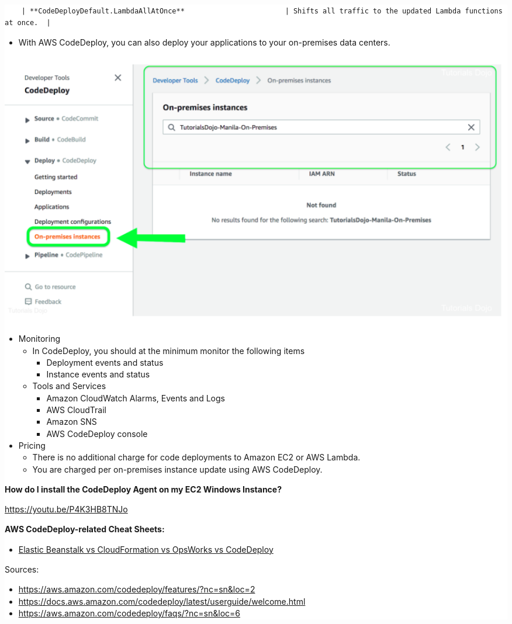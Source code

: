         | **CodeDeployDefault.LambdaAllAtOnce**                        | Shifts all traffic to the updated Lambda functions at once.  |

         

- With AWS CodeDeploy, you can also deploy your applications to your on-premises data centers.

![codedeploy on-premises-2](../img/codedeploy-on-premises-2.png)

- Monitoring
  - In CodeDeploy, you should at the minimum monitor the following items
    - Deployment events and status
    - Instance events and status
  - Tools and Services
    - Amazon CloudWatch Alarms, Events and Logs
    - AWS CloudTrail
    - Amazon SNS
    - AWS CodeDeploy console
- Pricing
  - There is no additional charge for code deployments to Amazon EC2 or AWS Lambda.
  - You are charged per on-premises instance update using AWS CodeDeploy.

 

**How do I install the CodeDeploy Agent on my EC2 Windows Instance?**

https://youtu.be/P4K3HB8TNJo

**AWS CodeDeploy-related Cheat Sheets:**

- [Elastic Beanstalk vs CloudFormation vs OpsWorks vs CodeDeploy](../comparison-of-aws-services/elastic-beanstalk-vs-cloudformation-vs-opsworks-vs-codedeploy.md)

  

Sources:

* https://aws.amazon.com/codedeploy/features/?nc=sn&loc=2
* https://docs.aws.amazon.com/codedeploy/latest/userguide/welcome.html
* https://aws.amazon.com/codedeploy/faqs/?nc=sn&loc=6